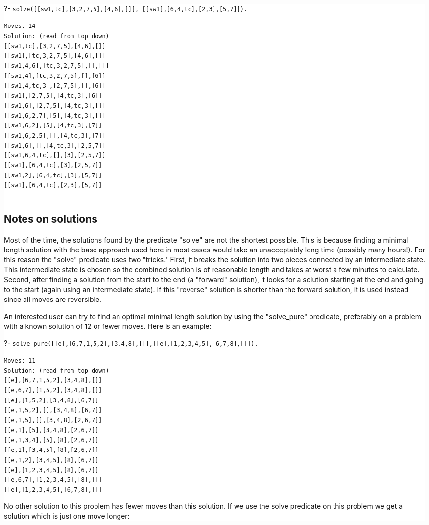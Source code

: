 ?- `solve([[sw1,tc],[3,2,7,5],[4,6],[]], [[sw1],[6,4,tc],[2,3],[5,7]]).`
```
Moves: 14
Solution: (read from top down)
[[sw1,tc],[3,2,7,5],[4,6],[]]
[[sw1],[tc,3,2,7,5],[4,6],[]]
[[sw1,4,6],[tc,3,2,7,5],[],[]]
[[sw1,4],[tc,3,2,7,5],[],[6]]
[[sw1,4,tc,3],[2,7,5],[],[6]]
[[sw1],[2,7,5],[4,tc,3],[6]]
[[sw1,6],[2,7,5],[4,tc,3],[]]
[[sw1,6,2,7],[5],[4,tc,3],[]]
[[sw1,6,2],[5],[4,tc,3],[7]]
[[sw1,6,2,5],[],[4,tc,3],[7]]
[[sw1,6],[],[4,tc,3],[2,5,7]]
[[sw1,6,4,tc],[],[3],[2,5,7]]
[[sw1],[6,4,tc],[3],[2,5,7]]
[[sw1,2],[6,4,tc],[3],[5,7]]
[[sw1],[6,4,tc],[2,3],[5,7]]
```
---
## Notes on solutions

Most of the time, the solutions found by the predicate "solve" are not
the shortest possible.  This is because finding a minimal length
solution with the base approach used here in most cases would take an
unacceptably long time (possibly many hours!).  For this reason the
"solve" predicate uses two "tricks."  First, it breaks the solution
into two pieces connected by an intermediate state.  This intermediate
state is chosen so the combined solution is of reasonable length and
takes at worst a few minutes to calculate.  Second, after finding a
solution from the start to the end (a "forward" solution), it looks for
a solution starting at the end and going to the start (again using an
intermediate state).  If this "reverse" solution is shorter than the
forward solution, it is used instead since all moves are reversible.

An interested user can try to find an optimal minimal length solution
by using the "solve_pure" predicate, preferably on a problem
with a known solution of 12 or fewer moves.  Here is an example:

?- `solve_pure([[e],[6,7,1,5,2],[3,4,8],[]],[[e],[1,2,3,4,5],[6,7,8],[]]).`
```
Moves: 11
Solution: (read from top down)
[[e],[6,7,1,5,2],[3,4,8],[]]
[[e,6,7],[1,5,2],[3,4,8],[]]
[[e],[1,5,2],[3,4,8],[6,7]]
[[e,1,5,2],[],[3,4,8],[6,7]]
[[e,1,5],[],[3,4,8],[2,6,7]]
[[e,1],[5],[3,4,8],[2,6,7]]
[[e,1,3,4],[5],[8],[2,6,7]]
[[e,1],[3,4,5],[8],[2,6,7]]
[[e,1,2],[3,4,5],[8],[6,7]]
[[e],[1,2,3,4,5],[8],[6,7]]
[[e,6,7],[1,2,3,4,5],[8],[]]
[[e],[1,2,3,4,5],[6,7,8],[]]
```
No other solution to this problem has fewer moves than this solution.
If we use the solve predicate on this problem we get a solution which
is just one move longer:
